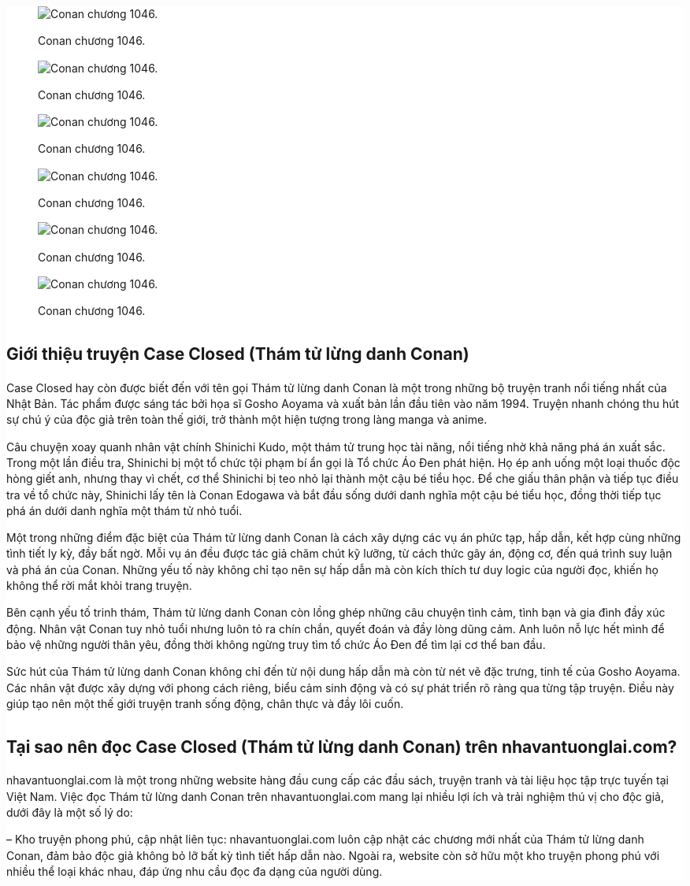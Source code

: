 <figure><img src="https://nhavantuonglai.com/image/manga/gosho-aoyama-case-closed-1046-13.jpg" alt="Conan chương 1046." title="Conan chương 1046." height=100% width=100%><figcaption></p>Conan chương 1046.</p></figcaption></figure>

<figure><img src="https://nhavantuonglai.com/image/manga/gosho-aoyama-case-closed-1046-14.jpg" alt="Conan chương 1046." title="Conan chương 1046." height=100% width=100%><figcaption></p>Conan chương 1046.</p></figcaption></figure>

<figure><img src="https://nhavantuonglai.com/image/manga/gosho-aoyama-case-closed-1046-15.jpg" alt="Conan chương 1046." title="Conan chương 1046." height=100% width=100%><figcaption></p>Conan chương 1046.</p></figcaption></figure>

<figure><img src="https://nhavantuonglai.com/image/manga/gosho-aoyama-case-closed-1046-16.jpg" alt="Conan chương 1046." title="Conan chương 1046." height=100% width=100%><figcaption></p>Conan chương 1046.</p></figcaption></figure>

<figure><img src="https://nhavantuonglai.com/image/manga/gosho-aoyama-case-closed-1046-17.jpg" alt="Conan chương 1046." title="Conan chương 1046." height=100% width=100%><figcaption></p>Conan chương 1046.</p></figcaption></figure>

<figure><img src="https://nhavantuonglai.com/image/manga/gosho-aoyama-case-closed-1046-18.jpg" alt="Conan chương 1046." title="Conan chương 1046." height=100% width=100%><figcaption></p>Conan chương 1046.</p></figcaption></figure>

## Giới thiệu truyện Case Closed (Thám tử lừng danh Conan)

Case Closed hay còn được biết đến với tên gọi Thám tử lừng danh Conan là một trong những bộ truyện tranh nổi tiếng nhất của Nhật Bản. Tác phẩm được sáng tác bởi họa sĩ Gosho Aoyama và xuất bản lần đầu tiên vào năm 1994. Truyện nhanh chóng thu hút sự chú ý của độc giả trên toàn thế giới, trở thành một hiện tượng trong làng manga và anime.

Câu chuyện xoay quanh nhân vật chính Shinichi Kudo, một thám tử trung học tài năng, nổi tiếng nhờ khả năng phá án xuất sắc. Trong một lần điều tra, Shinichi bị một tổ chức tội phạm bí ẩn gọi là Tổ chức Áo Đen phát hiện. Họ ép anh uống một loại thuốc độc hòng giết anh, nhưng thay vì chết, cơ thể Shinichi bị teo nhỏ lại thành một cậu bé tiểu học. Để che giấu thân phận và tiếp tục điều tra về tổ chức này, Shinichi lấy tên là Conan Edogawa và bắt đầu sống dưới danh nghĩa một cậu bé tiểu học, đồng thời tiếp tục phá án dưới danh nghĩa một thám tử nhỏ tuổi.

Một trong những điểm đặc biệt của Thám tử lừng danh Conan là cách xây dựng các vụ án phức tạp, hấp dẫn, kết hợp cùng những tình tiết ly kỳ, đầy bất ngờ. Mỗi vụ án đều được tác giả chăm chút kỹ lưỡng, từ cách thức gây án, động cơ, đến quá trình suy luận và phá án của Conan. Những yếu tố này không chỉ tạo nên sự hấp dẫn mà còn kích thích tư duy logic của người đọc, khiến họ không thể rời mắt khỏi trang truyện.

Bên cạnh yếu tố trinh thám, Thám tử lừng danh Conan còn lồng ghép những câu chuyện tình cảm, tình bạn và gia đình đầy xúc động. Nhân vật Conan tuy nhỏ tuổi nhưng luôn tỏ ra chín chắn, quyết đoán và đầy lòng dũng cảm. Anh luôn nỗ lực hết mình để bảo vệ những người thân yêu, đồng thời không ngừng truy tìm tổ chức Áo Đen để tìm lại cơ thể ban đầu.

Sức hút của Thám tử lừng danh Conan không chỉ đến từ nội dung hấp dẫn mà còn từ nét vẽ đặc trưng, tinh tế của Gosho Aoyama. Các nhân vật được xây dựng với phong cách riêng, biểu cảm sinh động và có sự phát triển rõ ràng qua từng tập truyện. Điều này giúp tạo nên một thế giới truyện tranh sống động, chân thực và đầy lôi cuốn.

## Tại sao nên đọc Case Closed (Thám tử lừng danh Conan) trên nhavantuonglai.com?

nhavantuonglai.com là một trong những website hàng đầu cung cấp các đầu sách, truyện tranh và tài liệu học tập trực tuyến tại Việt Nam. Việc đọc Thám tử lừng danh Conan trên nhavantuonglai.com mang lại nhiều lợi ích và trải nghiệm thú vị cho độc giả, dưới đây là một số lý do:

– Kho truyện phong phú, cập nhật liên tục: nhavantuonglai.com luôn cập nhật các chương mới nhất của Thám tử lừng danh Conan, đảm bảo độc giả không bỏ lỡ bất kỳ tình tiết hấp dẫn nào. Ngoài ra, website còn sở hữu một kho truyện phong phú với nhiều thể loại khác nhau, đáp ứng nhu cầu đọc đa dạng của người dùng.
